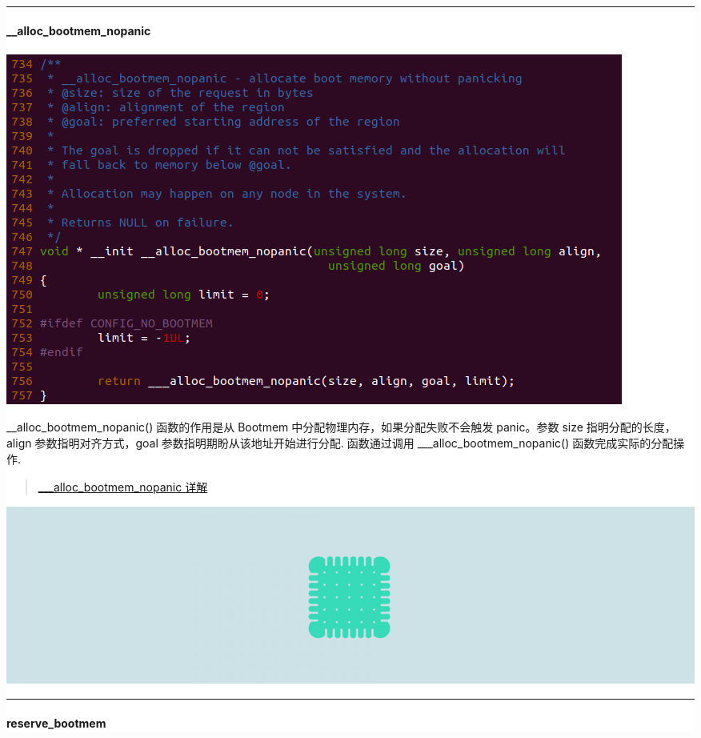 ---------------------------------------------

#### <span id="D30040">\_\_alloc_bootmem_nopanic</span>

![](/assets/PDB/HK/HK000538.png)

\_\_alloc_bootmem_nopanic() 函数的作用是从 Bootmem 中分配物理内存，如果分配失败不会触发 panic。参数 size 指明分配的长度，align 参数指明对齐方式，goal 参数指明期盼从该地址开始进行分配. 函数通过调用 \_\_\_alloc_bootmem_nopanic() 函数完成实际的分配操作.

> [\_\__alloc_bootmem_nopanic 详解](#D30015)

![](/assets/PDB/BiscuitOS/kernel/IND000100.png)

---------------------------------------------

#### <span id="D30039">reserve_bootmem</span>
